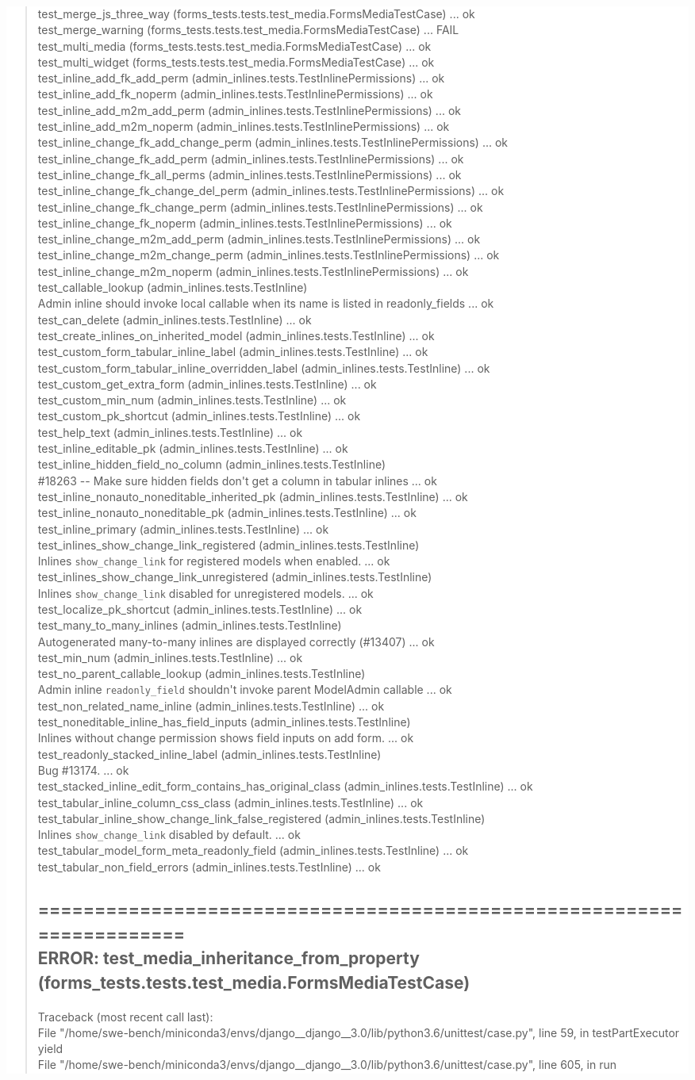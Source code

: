 > test_merge_js_three_way (forms_tests.tests.test_media.FormsMediaTestCase) ... ok  
> test_merge_warning (forms_tests.tests.test_media.FormsMediaTestCase) ... FAIL  
> test_multi_media (forms_tests.tests.test_media.FormsMediaTestCase) ... ok  
> test_multi_widget (forms_tests.tests.test_media.FormsMediaTestCase) ... ok  
> test_inline_add_fk_add_perm (admin_inlines.tests.TestInlinePermissions) ... ok  
> test_inline_add_fk_noperm (admin_inlines.tests.TestInlinePermissions) ... ok  
> test_inline_add_m2m_add_perm (admin_inlines.tests.TestInlinePermissions) ... ok  
> test_inline_add_m2m_noperm (admin_inlines.tests.TestInlinePermissions) ... ok  
> test_inline_change_fk_add_change_perm (admin_inlines.tests.TestInlinePermissions) ... ok  
> test_inline_change_fk_add_perm (admin_inlines.tests.TestInlinePermissions) ... ok  
> test_inline_change_fk_all_perms (admin_inlines.tests.TestInlinePermissions) ... ok  
> test_inline_change_fk_change_del_perm (admin_inlines.tests.TestInlinePermissions) ... ok  
> test_inline_change_fk_change_perm (admin_inlines.tests.TestInlinePermissions) ... ok  
> test_inline_change_fk_noperm (admin_inlines.tests.TestInlinePermissions) ... ok  
> test_inline_change_m2m_add_perm (admin_inlines.tests.TestInlinePermissions) ... ok  
> test_inline_change_m2m_change_perm (admin_inlines.tests.TestInlinePermissions) ... ok  
> test_inline_change_m2m_noperm (admin_inlines.tests.TestInlinePermissions) ... ok  
> test_callable_lookup (admin_inlines.tests.TestInline)  
> Admin inline should invoke local callable when its name is listed in readonly_fields ... ok  
> test_can_delete (admin_inlines.tests.TestInline) ... ok  
> test_create_inlines_on_inherited_model (admin_inlines.tests.TestInline) ... ok  
> test_custom_form_tabular_inline_label (admin_inlines.tests.TestInline) ... ok  
> test_custom_form_tabular_inline_overridden_label (admin_inlines.tests.TestInline) ... ok  
> test_custom_get_extra_form (admin_inlines.tests.TestInline) ... ok  
> test_custom_min_num (admin_inlines.tests.TestInline) ... ok  
> test_custom_pk_shortcut (admin_inlines.tests.TestInline) ... ok  
> test_help_text (admin_inlines.tests.TestInline) ... ok  
> test_inline_editable_pk (admin_inlines.tests.TestInline) ... ok  
> test_inline_hidden_field_no_column (admin_inlines.tests.TestInline)  
> #18263 -- Make sure hidden fields don't get a column in tabular inlines ... ok  
> test_inline_nonauto_noneditable_inherited_pk (admin_inlines.tests.TestInline) ... ok  
> test_inline_nonauto_noneditable_pk (admin_inlines.tests.TestInline) ... ok  
> test_inline_primary (admin_inlines.tests.TestInline) ... ok  
> test_inlines_show_change_link_registered (admin_inlines.tests.TestInline)  
> Inlines `show_change_link` for registered models when enabled. ... ok  
> test_inlines_show_change_link_unregistered (admin_inlines.tests.TestInline)  
> Inlines `show_change_link` disabled for unregistered models. ... ok  
> test_localize_pk_shortcut (admin_inlines.tests.TestInline) ... ok  
> test_many_to_many_inlines (admin_inlines.tests.TestInline)  
> Autogenerated many-to-many inlines are displayed correctly (#13407) ... ok  
> test_min_num (admin_inlines.tests.TestInline) ... ok  
> test_no_parent_callable_lookup (admin_inlines.tests.TestInline)  
> Admin inline `readonly_field` shouldn't invoke parent ModelAdmin callable ... ok  
> test_non_related_name_inline (admin_inlines.tests.TestInline) ... ok  
> test_noneditable_inline_has_field_inputs (admin_inlines.tests.TestInline)  
> Inlines without change permission shows field inputs on add form. ... ok  
> test_readonly_stacked_inline_label (admin_inlines.tests.TestInline)  
> Bug #13174. ... ok  
> test_stacked_inline_edit_form_contains_has_original_class (admin_inlines.tests.TestInline) ... ok  
> test_tabular_inline_column_css_class (admin_inlines.tests.TestInline) ... ok  
> test_tabular_inline_show_change_link_false_registered (admin_inlines.tests.TestInline)  
> Inlines `show_change_link` disabled by default. ... ok  
> test_tabular_model_form_meta_readonly_field (admin_inlines.tests.TestInline) ... ok  
> test_tabular_non_field_errors (admin_inlines.tests.TestInline) ... ok  
>   
> ======================================================================  
> ERROR: test_media_inheritance_from_property (forms_tests.tests.test_media.FormsMediaTestCase)  
> ----------------------------------------------------------------------  
> Traceback (most recent call last):  
>   File "/home/swe-bench/miniconda3/envs/django__django__3.0/lib/python3.6/unittest/case.py", line 59, in testPartExecutor  
>     yield  
>   File "/home/swe-bench/miniconda3/envs/django__django__3.0/lib/python3.6/unittest/case.py", line 605, in run  
